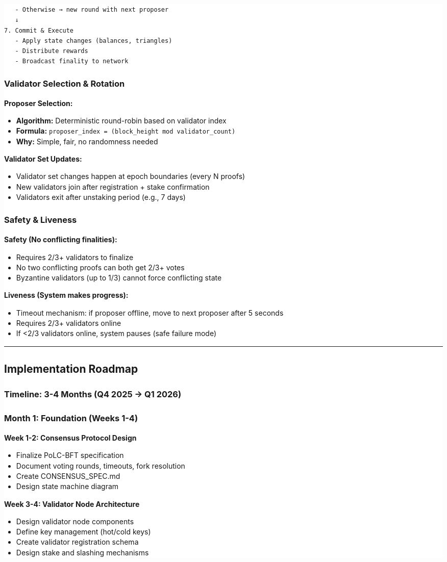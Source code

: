 ```
   - Otherwise → new round with next proposer
   ↓
7. Commit & Execute
   - Apply state changes (balances, triangles)
   - Distribute rewards
   - Broadcast finality to network
```

### Validator Selection & Rotation

**Proposer Selection:**
- **Algorithm:** Deterministic round-robin based on validator index
- **Formula:** `proposer_index = (block_height mod validator_count)`
- **Why:** Simple, fair, no randomness needed

**Validator Set Updates:**
- Validator set changes happen at epoch boundaries (every N proofs)
- New validators join after registration + stake confirmation
- Validators exit after unstaking period (e.g., 7 days)

### Safety & Liveness

**Safety (No conflicting finalities):**
- Requires 2/3+ validators to finalize
- No two conflicting proofs can both get 2/3+ votes
- Byzantine validators (up to 1/3) cannot force conflicting state

**Liveness (System makes progress):**
- Timeout mechanism: if proposer offline, move to next proposer after 5 seconds
- Requires 2/3+ validators online
- If <2/3 validators online, system pauses (safe failure mode)

---

## Implementation Roadmap

### Timeline: 3-4 Months (Q4 2025 → Q1 2026)

### Month 1: Foundation (Weeks 1-4)

**Week 1-2: Consensus Protocol Design**
- Finalize PoLC-BFT specification
- Document voting rounds, timeouts, fork resolution
- Create CONSENSUS_SPEC.md
- Design state machine diagram

**Week 3-4: Validator Node Architecture**
- Design validator node components
- Define key management (hot/cold keys)
- Create validator registration schema
- Design stake and slashing mechanisms
